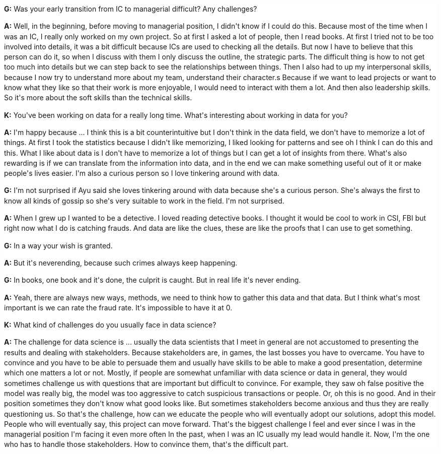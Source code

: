 **G:** Was your early transition from IC to managerial difficult? Any challenges?

**A:** Well, in the beginning, before moving to managerial position, I didn't know if I could do this. Because most of the time when I was an IC, I really only worked on my own project. So at first I asked a lot of people, then I read books. At first I tried not to be too involved into details, it was a bit difficult because ICs are used to checking all the details. But now I have to believe that this person can do it, so when I discuss with them I only discuss the outline, the strategic parts. The difficult thing is how to not get too much into details but we can step back to see the relationships between things. Then I also had to up my interpersonal skills, because I now try to understand more about my team, understand their character.s Because if we want to lead projects or want to know what they like so that their work is more enjoyable, I would need to interact with them a lot. And then also leadership skills. So it's more about the soft skills than the technical skills.

**K:** You've been working on data for a really long time. What's interesting about working in data for you?

**A:** I'm happy because ... I think this is a bit counterintuitive but I don't think in the data field, we don't have to memorize a lot of things. At first I took the statistics because I didn't like memorizing, I liked looking for patterns and see oh I think I can do this and this. What I like about data is I don't have to memorize a lot of things but I can get a lot of insights from there. What's also rewarding is if we can translate from the information into data, and in the end we can make something useful out of it or make people's lives easier. I'm also a curious person so I love tinkering around with data.

**G:** I'm not surprised if Ayu said she loves tinkering around with data because she's a curious person. She's always the first to know all kinds of gossip so she's very suitable to work in the field. I'm not surprised.

**A:** When I grew up I wanted to be a detective. I loved reading detective books. I thought it would be cool to work in CSI, FBI but right now what I do is catching frauds. And data are like the clues, these are like the proofs that I can use to get something.

**G:** In a way your wish is granted.

**A:** But it's neverending, because such crimes always keep happening.

**G:** In books, one book and it's done, the culprit is caught. But in real life it's never ending.

**A:** Yeah, there are always new ways, methods, we need to think how to gather this data and that data. But I think what's most important is we can rate the fraud rate. It's impossible to have it at 0.

**K:** What kind of challenges do you usually face in data science?

**A:** The challenge for data science is ... usually the data scientists that I meet in general are not accustomed to presenting the results and dealing with stakeholders. Because stakeholders are, in games, the last bosses you have to overcame. You have to convince and you have to be able to persuade them and usually have skills to be able to make a good presentation, determine which one matters a lot or not. Mostly, if people are somewhat unfamiliar with data science or data in general, they would sometimes challenge us with questions that are important but difficult to convince. For example, they saw oh false positive the model was really big, the model was too aggressive to catch suspicious transactions or people. Or, oh this is no good. And in their position sometimes they don't know what good looks like. But sometimes stakeholders become anxious and thus they are really questioning us. So that's the challenge, how can we educate the people who will eventually adopt our solutions, adopt this model. People who will eventually say, this project can move forward. That's the biggest challenge I feel and ever since I was in the managerial position I'm facing it even more often In the past, when I was an IC usually my lead would handle it. Now, I'm the one who has to handle those stakeholders. How to convince them, that's the difficult part.
